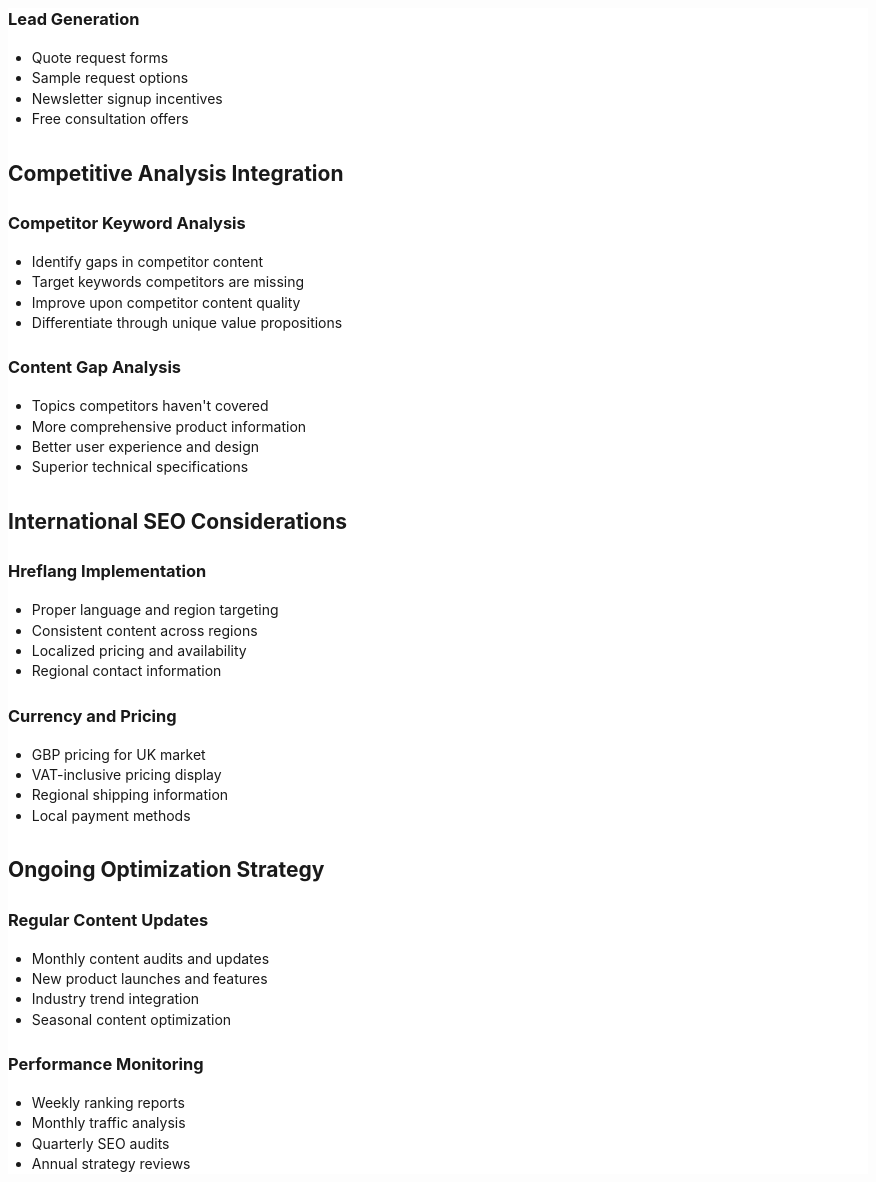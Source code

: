 ### Lead Generation
- Quote request forms
- Sample request options
- Newsletter signup incentives
- Free consultation offers

## Competitive Analysis Integration

### Competitor Keyword Analysis
- Identify gaps in competitor content
- Target keywords competitors are missing
- Improve upon competitor content quality
- Differentiate through unique value propositions

### Content Gap Analysis
- Topics competitors haven't covered
- More comprehensive product information
- Better user experience and design
- Superior technical specifications

## International SEO Considerations

### Hreflang Implementation
- Proper language and region targeting
- Consistent content across regions
- Localized pricing and availability
- Regional contact information

### Currency and Pricing
- GBP pricing for UK market
- VAT-inclusive pricing display
- Regional shipping information
- Local payment methods

## Ongoing Optimization Strategy

### Regular Content Updates
- Monthly content audits and updates
- New product launches and features
- Industry trend integration
- Seasonal content optimization

### Performance Monitoring
- Weekly ranking reports
- Monthly traffic analysis
- Quarterly SEO audits
- Annual strategy reviews
